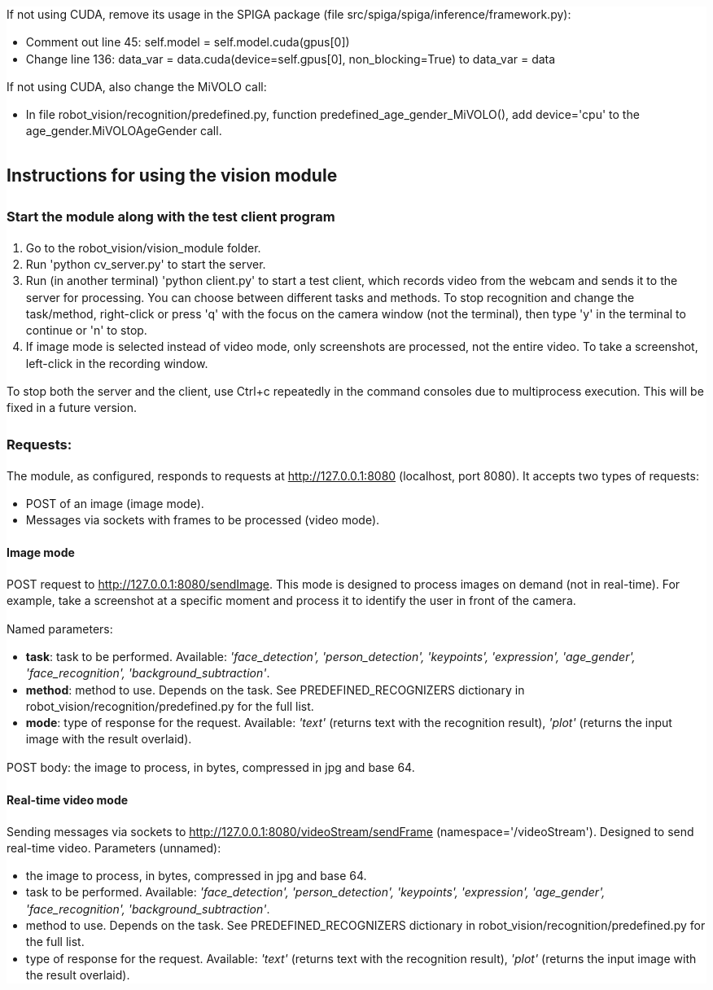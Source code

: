If not using CUDA, remove its usage in the SPIGA package (file src/spiga/spiga/inference/framework.py):
* Comment out line 45: self.model = self.model.cuda(gpus[0])
* Change line 136: data_var = data.cuda(device=self.gpus[0], non_blocking=True) to data_var = data

If not using CUDA, also change the MiVOLO call:
* In file robot_vision/recognition/predefined.py, function predefined_age_gender_MiVOLO(), add device='cpu' to the age_gender.MiVOLOAgeGender call.

## Instructions for using the vision module

### Start the module along with the test client program
1. Go to the robot_vision/vision_module folder.
2. Run 'python cv_server.py' to start the server.
3. Run (in another terminal) 'python client.py' to start a test client, which records video from the webcam and sends it to the server for processing. You can choose between different tasks and methods. To stop recognition and change the task/method, right-click or press 'q' with the focus on the camera window (not the terminal), then type 'y' in the terminal to continue or 'n' to stop.
4. If image mode is selected instead of video mode, only screenshots are processed, not the entire video. To take a screenshot, left-click in the recording window.

To stop both the server and the client, use Ctrl+c repeatedly in the command consoles due to multiprocess execution. This will be fixed in a future version.

### Requests:
The module, as configured, responds to requests at http://127.0.0.1:8080 (localhost, port 8080). It accepts two types of requests:

 - POST of an image (image mode).
 - Messages via sockets with frames to be processed (video mode).

#### Image mode

POST request to http://127.0.0.1:8080/sendImage. This mode is designed to process images on demand (not in real-time). For example, take a screenshot at a specific moment and process it to identify the user in front of the camera.

Named parameters:

 - **task**: task to be performed. Available: *'face_detection', 'person_detection', 'keypoints', 'expression', 'age_gender', 'face_recognition', 'background_subtraction'*.
 - **method**: method to use. Depends on the task. See PREDEFINED_RECOGNIZERS dictionary in robot_vision/recognition/predefined.py for the full list.
 - **mode**: type of response for the request. Available: *'text'* (returns text with the recognition result), *'plot'* (returns the input image with the result overlaid).

POST body: the image to process, in bytes, compressed in jpg and base 64.

#### Real-time video mode

Sending messages via sockets to http://127.0.0.1:8080/videoStream/sendFrame (namespace='/videoStream'). Designed to send real-time video. Parameters (unnamed):

- the image to process, in bytes, compressed in jpg and base 64.
- task to be performed. Available: *'face_detection', 'person_detection', 'keypoints', 'expression', 'age_gender', 'face_recognition', 'background_subtraction'*.
- method to use. Depends on the task. See PREDEFINED_RECOGNIZERS dictionary in robot_vision/recognition/predefined.py for the full list.
- type of response for the request. Available: *'text'* (returns text with the recognition result), *'plot'* (returns the input image with the result overlaid).
